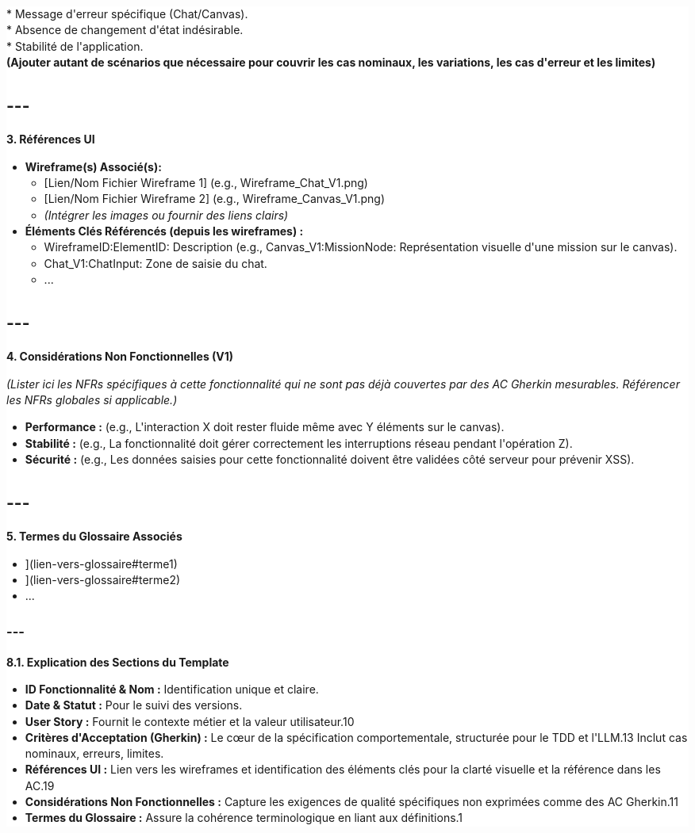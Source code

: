 \* Message d'erreur spécifique (Chat/Canvas).  
\* Absence de changement d'état indésirable.  
\* Stabilité de l'application.  
**(Ajouter autant de scénarios que nécessaire pour couvrir les cas nominaux, les variations, les cas d'erreur et les limites)**

## ---

**3\. Références UI**

* **Wireframe(s) Associé(s):**  
  * \[Lien/Nom Fichier Wireframe 1\] (e.g., Wireframe\_Chat\_V1.png)  
  * \[Lien/Nom Fichier Wireframe 2\] (e.g., Wireframe\_Canvas\_V1.png)  
  * *(Intégrer les images ou fournir des liens clairs)*  
* **Éléments Clés Référencés (depuis les wireframes) :**  
  * WireframeID:ElementID: Description (e.g., Canvas\_V1:MissionNode: Représentation visuelle d'une mission sur le canvas).  
  * Chat\_V1:ChatInput: Zone de saisie du chat.  
  * ...

## ---

**4\. Considérations Non Fonctionnelles (V1)**

*(Lister ici les NFRs spécifiques à cette fonctionnalité qui ne sont pas déjà couvertes par des AC Gherkin mesurables. Référencer les NFRs globales si applicable.)*

* **Performance :** (e.g., L'interaction X doit rester fluide même avec Y éléments sur le canvas).  
* **Stabilité :** (e.g., La fonctionnalité doit gérer correctement les interruptions réseau pendant l'opération Z).  
* **Sécurité :** (e.g., Les données saisies pour cette fonctionnalité doivent être validées côté serveur pour prévenir XSS).

## ---

**5\. Termes du Glossaire Associés**

* \](lien-vers-glossaire\#terme1)  
* \](lien-vers-glossaire\#terme2)  
* ...

### ---

**8.1. Explication des Sections du Template**

* **ID Fonctionnalité & Nom :** Identification unique et claire.  
* **Date & Statut :** Pour le suivi des versions.  
* **User Story :** Fournit le contexte métier et la valeur utilisateur.10  
* **Critères d'Acceptation (Gherkin) :** Le cœur de la spécification comportementale, structurée pour le TDD et l'LLM.13 Inclut cas nominaux, erreurs, limites.  
* **Références UI :** Lien vers les wireframes et identification des éléments clés pour la clarté visuelle et la référence dans les AC.19  
* **Considérations Non Fonctionnelles :** Capture les exigences de qualité spécifiques non exprimées comme des AC Gherkin.11  
* **Termes du Glossaire :** Assure la cohérence terminologique en liant aux définitions.1
